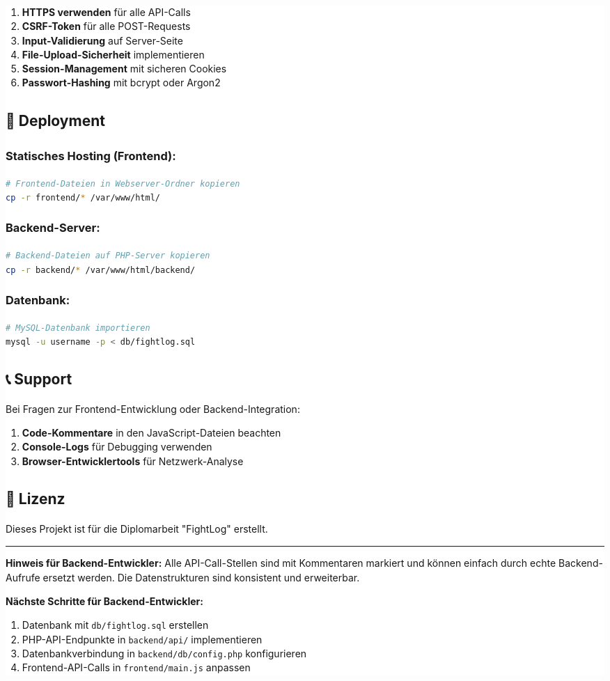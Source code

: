 1. **HTTPS verwenden** für alle API-Calls
2. **CSRF-Token** für alle POST-Requests
3. **Input-Validierung** auf Server-Seite
4. **File-Upload-Sicherheit** implementieren
5. **Session-Management** mit sicheren Cookies
6. **Passwort-Hashing** mit bcrypt oder Argon2

## 🚀 Deployment

### Statisches Hosting (Frontend):
```bash
# Frontend-Dateien in Webserver-Ordner kopieren
cp -r frontend/* /var/www/html/
```

### Backend-Server:
```bash
# Backend-Dateien auf PHP-Server kopieren
cp -r backend/* /var/www/html/backend/
```

### Datenbank:
```bash
# MySQL-Datenbank importieren
mysql -u username -p < db/fightlog.sql
```

## 📞 Support

Bei Fragen zur Frontend-Entwicklung oder Backend-Integration:

1. **Code-Kommentare** in den JavaScript-Dateien beachten
2. **Console-Logs** für Debugging verwenden
3. **Browser-Entwicklertools** für Netzwerk-Analyse

## 📄 Lizenz

Dieses Projekt ist für die Diplomarbeit "FightLog" erstellt.

---

**Hinweis für Backend-Entwickler:** Alle API-Call-Stellen sind mit Kommentaren markiert und können einfach durch echte Backend-Aufrufe ersetzt werden. Die Datenstrukturen sind konsistent und erweiterbar.

**Nächste Schritte für Backend-Entwickler:**
1. Datenbank mit `db/fightlog.sql` erstellen
2. PHP-API-Endpunkte in `backend/api/` implementieren
3. Datenbankverbindung in `backend/db/config.php` konfigurieren
4. Frontend-API-Calls in `frontend/main.js` anpassen 